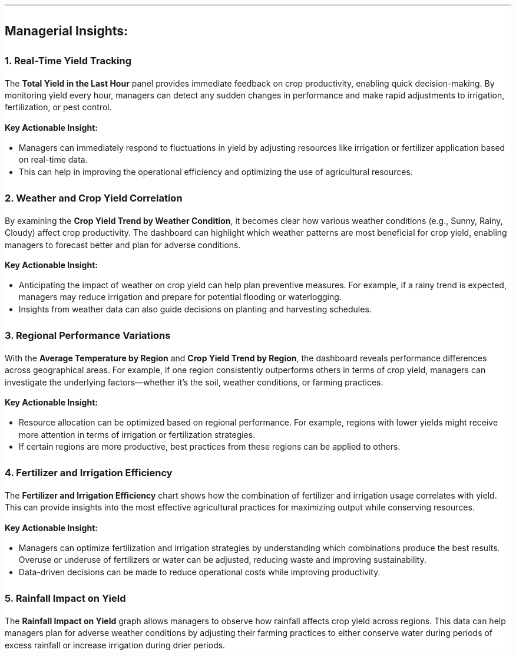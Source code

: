 
---

## **Managerial Insights:**

### **1. Real-Time Yield Tracking**
The **Total Yield in the Last Hour** panel provides immediate feedback on crop productivity, enabling quick decision-making. By monitoring yield every hour, managers can detect any sudden changes in performance and make rapid adjustments to irrigation, fertilization, or pest control.

**Key Actionable Insight:**  
- Managers can immediately respond to fluctuations in yield by adjusting resources like irrigation or fertilizer application based on real-time data.
- This can help in improving the operational efficiency and optimizing the use of agricultural resources.

### **2. Weather and Crop Yield Correlation**
By examining the **Crop Yield Trend by Weather Condition**, it becomes clear how various weather conditions (e.g., Sunny, Rainy, Cloudy) affect crop productivity. The dashboard can highlight which weather patterns are most beneficial for crop yield, enabling managers to forecast better and plan for adverse conditions.

**Key Actionable Insight:**  
- Anticipating the impact of weather on crop yield can help plan preventive measures. For example, if a rainy trend is expected, managers may reduce irrigation and prepare for potential flooding or waterlogging.
- Insights from weather data can also guide decisions on planting and harvesting schedules.

### **3. Regional Performance Variations**
With the **Average Temperature by Region** and **Crop Yield Trend by Region**, the dashboard reveals performance differences across geographical areas. For example, if one region consistently outperforms others in terms of crop yield, managers can investigate the underlying factors—whether it’s the soil, weather conditions, or farming practices.

**Key Actionable Insight:**  
- Resource allocation can be optimized based on regional performance. For example, regions with lower yields might receive more attention in terms of irrigation or fertilization strategies.
- If certain regions are more productive, best practices from these regions can be applied to others.

### **4. Fertilizer and Irrigation Efficiency**
The **Fertilizer and Irrigation Efficiency** chart shows how the combination of fertilizer and irrigation usage correlates with yield. This can provide insights into the most effective agricultural practices for maximizing output while conserving resources.

**Key Actionable Insight:**  
- Managers can optimize fertilization and irrigation strategies by understanding which combinations produce the best results. Overuse or underuse of fertilizers or water can be adjusted, reducing waste and improving sustainability.
- Data-driven decisions can be made to reduce operational costs while improving productivity.

### **5. Rainfall Impact on Yield**
The **Rainfall Impact on Yield** graph allows managers to observe how rainfall affects crop yield across regions. This data can help managers plan for adverse weather conditions by adjusting their farming practices to either conserve water during periods of excess rainfall or increase irrigation during drier periods.
